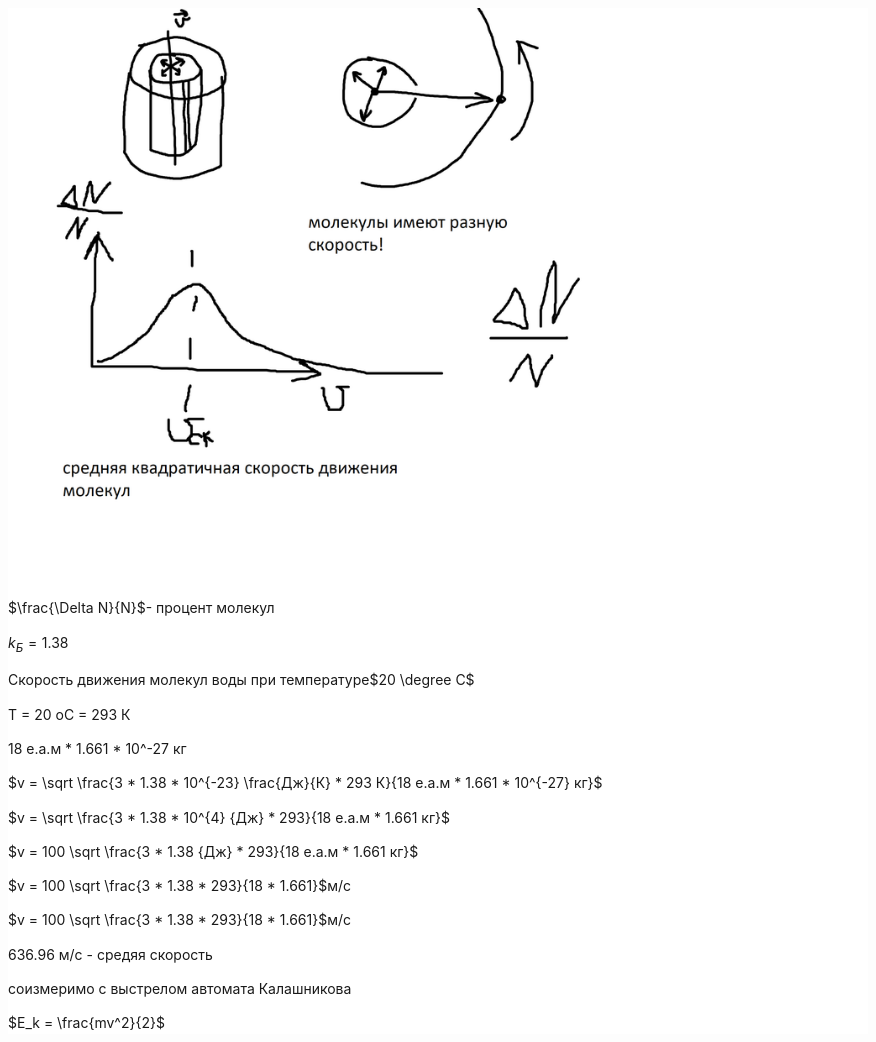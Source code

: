 ![](images/phys6.png)

$\frac{\Delta N}{N}$- процент молекул

$k_Б = 1.38$

Скорость движения молекул воды при температуре$20 \degree C$

T = 20 oC = 293 К

18 е.а.м * 1.661 * 10^-27 кг

$v = \sqrt \frac{3 * 1.38 * 10^{-23} \frac{Дж}{К} * 293 К}{18 е.а.м * 1.661 * 10^{-27} кг}$

$v = \sqrt \frac{3 * 1.38 * 10^{4} {Дж} * 293}{18 е.а.м * 1.661 кг}$

$v = 100 \sqrt \frac{3 * 1.38  {Дж} * 293}{18 е.а.м * 1.661 кг}$

$v = 100 \sqrt \frac{3 * 1.38 * 293}{18 * 1.661}$м/с

$v = 100 \sqrt \frac{3 * 1.38 * 293}{18 * 1.661}$м/с



636.96 м/с - средяя скорость

соизмеримо с выстрелом автомата Калашникова

$E_k = \frac{mv^2}{2}$

